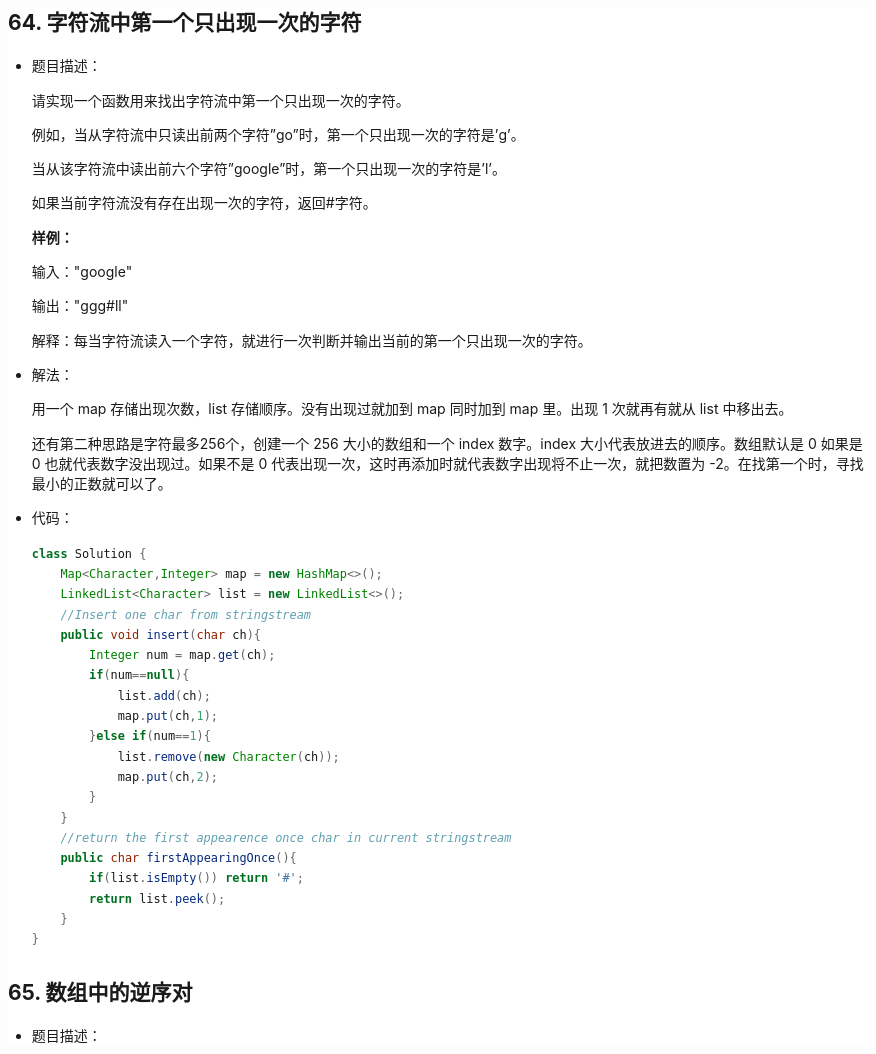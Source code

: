 ## 64. 字符流中第一个只出现一次的字符

+ 题目描述：

    请实现一个函数用来找出字符流中第一个只出现一次的字符。

    例如，当从字符流中只读出前两个字符”go”时，第一个只出现一次的字符是’g’。

    当从该字符流中读出前六个字符”google”时，第一个只出现一次的字符是’l’。

    如果当前字符流没有存在出现一次的字符，返回#字符。

    **样例：**

    输入："google"

    输出："ggg#ll"

    解释：每当字符流读入一个字符，就进行一次判断并输出当前的第一个只出现一次的字符。

+ 解法：

    用一个 map 存储出现次数，list 存储顺序。没有出现过就加到 map 同时加到 map 里。出现 1 次就再有就从 list 中移出去。

    还有第二种思路是字符最多256个，创建一个 256 大小的数组和一个 index 数字。index 大小代表放进去的顺序。数组默认是 0 如果是 0 也就代表数字没出现过。如果不是 0 代表出现一次，这时再添加时就代表数字出现将不止一次，就把数置为 -2。在找第一个时，寻找最小的正数就可以了。

+ 代码：

    ``` java
    class Solution {
        Map<Character,Integer> map = new HashMap<>();
        LinkedList<Character> list = new LinkedList<>();
        //Insert one char from stringstream   
        public void insert(char ch){
            Integer num = map.get(ch);
            if(num==null){
                list.add(ch);
                map.put(ch,1);
            }else if(num==1){
                list.remove(new Character(ch));
                map.put(ch,2);
            }
        }
        //return the first appearence once char in current stringstream
        public char firstAppearingOnce(){
            if(list.isEmpty()) return '#';
            return list.peek();
        }
    }
    ```

## 65. 数组中的逆序对

+ 题目描述：
